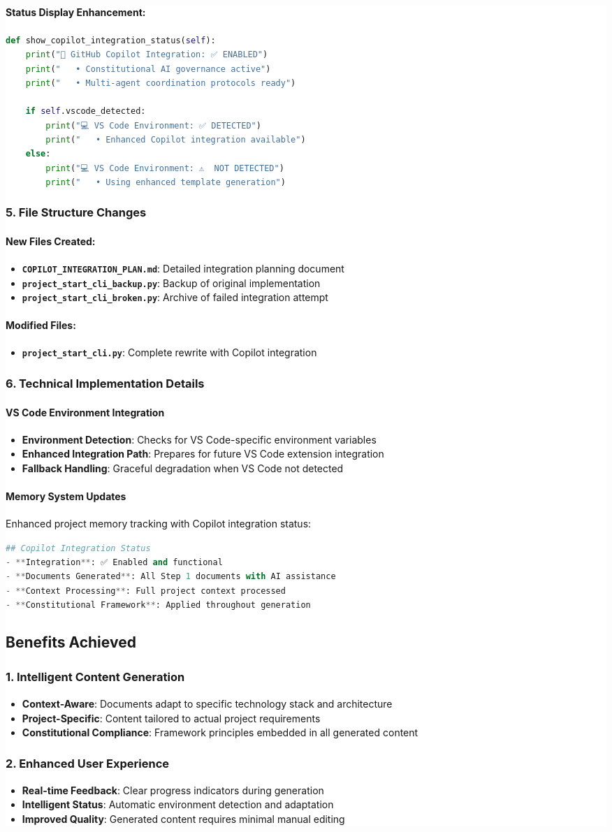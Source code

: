 #### Status Display Enhancement:
```python
def show_copilot_integration_status(self):
    print("🤖 GitHub Copilot Integration: ✅ ENABLED")
    print("   • Constitutional AI governance active")
    print("   • Multi-agent coordination protocols ready")
    
    if self.vscode_detected:
        print("💻 VS Code Environment: ✅ DETECTED")
        print("   • Enhanced Copilot integration available")
    else:
        print("💻 VS Code Environment: ⚠️  NOT DETECTED")
        print("   • Using enhanced template generation")
```

### 5. File Structure Changes

#### New Files Created:
- **`COPILOT_INTEGRATION_PLAN.md`**: Detailed integration planning document
- **`project_start_cli_backup.py`**: Backup of original implementation
- **`project_start_cli_broken.py`**: Archive of failed integration attempt

#### Modified Files:
- **`project_start_cli.py`**: Complete rewrite with Copilot integration

### 6. Technical Implementation Details

#### VS Code Environment Integration
- **Environment Detection**: Checks for VS Code-specific environment variables
- **Enhanced Integration Path**: Prepares for future VS Code extension integration
- **Fallback Handling**: Graceful degradation when VS Code not detected

#### Memory System Updates
Enhanced project memory tracking with Copilot integration status:
```python
## Copilot Integration Status
- **Integration**: ✅ Enabled and functional
- **Documents Generated**: All Step 1 documents with AI assistance
- **Context Processing**: Full project context processed
- **Constitutional Framework**: Applied throughout generation
```

## Benefits Achieved

### 1. Intelligent Content Generation
- **Context-Aware**: Documents adapt to specific technology stack and architecture
- **Project-Specific**: Content tailored to actual project requirements
- **Constitutional Compliance**: Framework principles embedded in all generated content

### 2. Enhanced User Experience
- **Real-time Feedback**: Clear progress indicators during generation
- **Intelligent Status**: Automatic environment detection and adaptation
- **Improved Quality**: Generated content requires minimal manual editing
